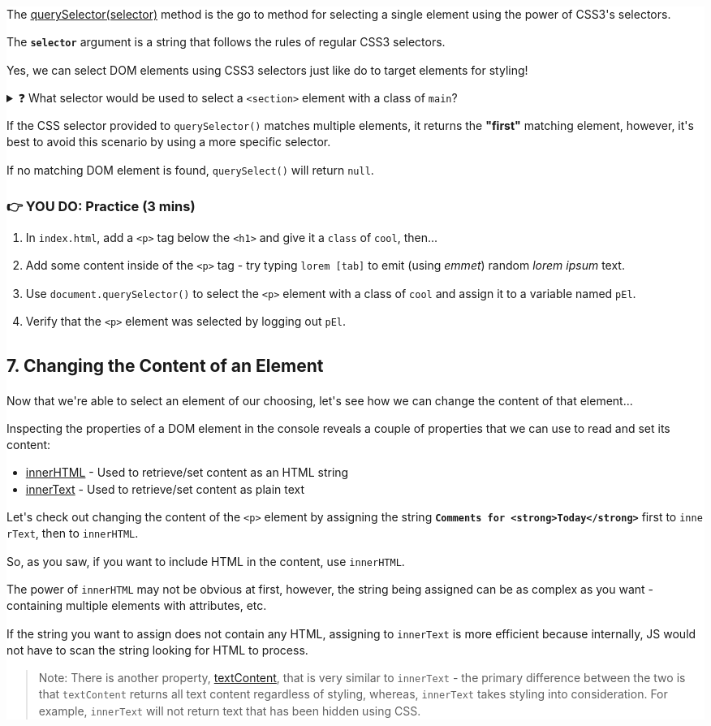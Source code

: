 The [querySelector(selector)](https://developer.mozilla.org/en-US/docs/Web/API/Document/querySelector) method is the go to method for selecting a single element using the power of CSS3's selectors.

The **`selector`** argument is a string that follows the rules of regular CSS3 selectors.

Yes, we can select DOM elements using CSS3 selectors just like do to target elements for styling!

<details><summary>
❓ What selector would be used to select a <code>&lt;section&gt;</code> element with a class of <code>main</code>?
</summary></details>

If the CSS selector provided to `querySelector()` matches multiple elements, it returns the **"first"** matching element, however, it's best to avoid this scenario by using a more specific selector.

If no matching DOM element is found, `querySelect()` will return `null`.

### 👉 YOU DO: Practice (3 mins)

1. In `index.html`, add a `<p>` tag below the `<h1>` and give it a `class` of `cool`, then...

2. Add some content inside of the `<p>` tag - try typing `lorem [tab]` to emit (using _emmet_) random _lorem ipsum_ text.

3. Use `document.querySelector()` to select the `<p>` element with a class of `cool` and assign it to a variable named `pEl`.

4. Verify that the `<p>` element was selected by logging out `pEl`.

## 7. Changing the Content of an Element

Now that we're able to select an element of our choosing, let's see how we can change the content of that element...

Inspecting the properties of a DOM element in the console reveals a couple of properties that we can use to read and set its content:

- [innerHTML](https://developer.mozilla.org/en-US/docs/Web/API/Element/innerHTML) - Used to retrieve/set content as an HTML string
- [innerText](https://developer.mozilla.org/en-US/docs/Web/API/HTMLElement/innerText) - Used to retrieve/set content as plain text

Let's check out changing the content of the `<p>` element by assigning the string **`Comments for <strong>Today</strong>`** first to `innerText`, then to `innerHTML`.

So, as you saw, if you want to include HTML in the content, use `innerHTML`.

The power of `innerHTML` may not be obvious at first, however, the string being assigned can be as complex as you want - containing multiple elements with attributes, etc.

If the string you want to assign does not contain any HTML, assigning to `innerText` is more efficient because internally, JS would not have to scan the string looking for HTML to process.

> Note:  There is another property, [textContent](https://developer.mozilla.org/en-US/docs/Web/API/Node/textContent), that is very similar to `innerText` - the primary difference between the two is that `textContent` returns all text content regardless of styling, whereas, `innerText` takes styling into consideration.  For example, `innerText` will not return text that has been hidden using CSS.
